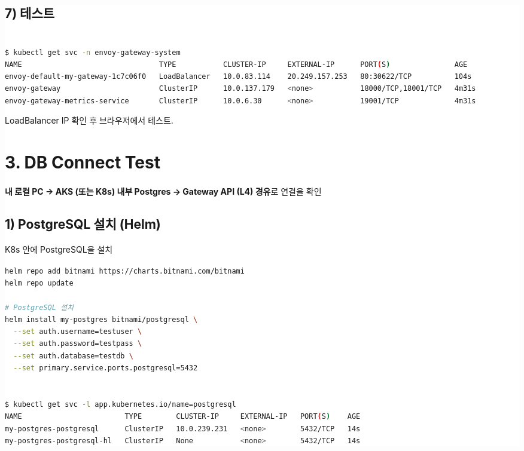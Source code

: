 

## 7) 테스트

```sh

$ kubectl get svc -n envoy-gateway-system
NAME                                TYPE           CLUSTER-IP     EXTERNAL-IP      PORT(S)               AGE
envoy-default-my-gateway-1c7c06f0   LoadBalancer   10.0.83.114    20.249.157.253   80:30622/TCP          104s
envoy-gateway                       ClusterIP      10.0.137.179   <none>           18000/TCP,18001/TCP   4m31s
envoy-gateway-metrics-service       ClusterIP      10.0.6.30      <none>           19001/TCP             4m31s


```

LoadBalancer IP 확인 후 브라우저에서 테스트.





# 3. DB Connect Test

**내 로컬 PC → AKS (또는 K8s) 내부 Postgres → Gateway API (L4) 경유**로 연결을 확인



## 1) PostgreSQL 설치 (Helm)



K8s 안에 PostgreSQL을 설치

```sh
helm repo add bitnami https://charts.bitnami.com/bitnami
helm repo update

# PostgreSQL 설치
helm install my-postgres bitnami/postgresql \
  --set auth.username=testuser \
  --set auth.password=testpass \
  --set auth.database=testdb \
  --set primary.service.ports.postgresql=5432


$ kubectl get svc -l app.kubernetes.io/name=postgresql
NAME                        TYPE        CLUSTER-IP     EXTERNAL-IP   PORT(S)    AGE
my-postgres-postgresql      ClusterIP   10.0.239.231   <none>        5432/TCP   14s
my-postgres-postgresql-hl   ClusterIP   None           <none>        5432/TCP   14s


```
